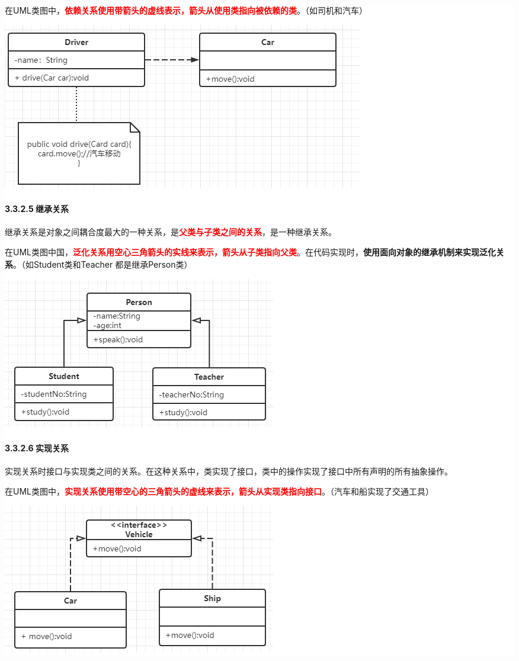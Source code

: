 在UML类图中，<font style='color:red;'>**依赖关系使用带箭头的虚线表示，箭头从使用类指向被依赖的类**</font>。（如司机和汽车）

![image-20220220090836685](.\images\设计模式\3324-1.png)

#### 3.3.2.5 继承关系

继承关系是对象之间耦合度最大的一种关系，是<font style='color:red;'>**父类与子类之间的关系**</font>，是一种继承关系。

在UML类图中国，<font style='color:red;'>**泛化关系用空心三角箭头的实线来表示，箭头从子类指向父类**</font>。在代码实现时，**使用面向对象的继承机制来实现泛化关系**。（如Student类和Teacher 都是继承Person类）

![image-20220220090836685](.\images\设计模式\3325-1.png)

#### 3.3.2.6 实现关系

实现关系时接口与实现类之间的关系。在这种关系中，类实现了接口，类中的操作实现了接口中所有声明的所有抽象操作。

在UML类图中，<font style='color:red;'>**实现关系使用带空心的三角箭头的虚线来表示，箭头从实现类指向接口**</font>。（汽车和船实现了交通工具）

![image-20220220090836685](.\images\设计模式\3326-1.png)
